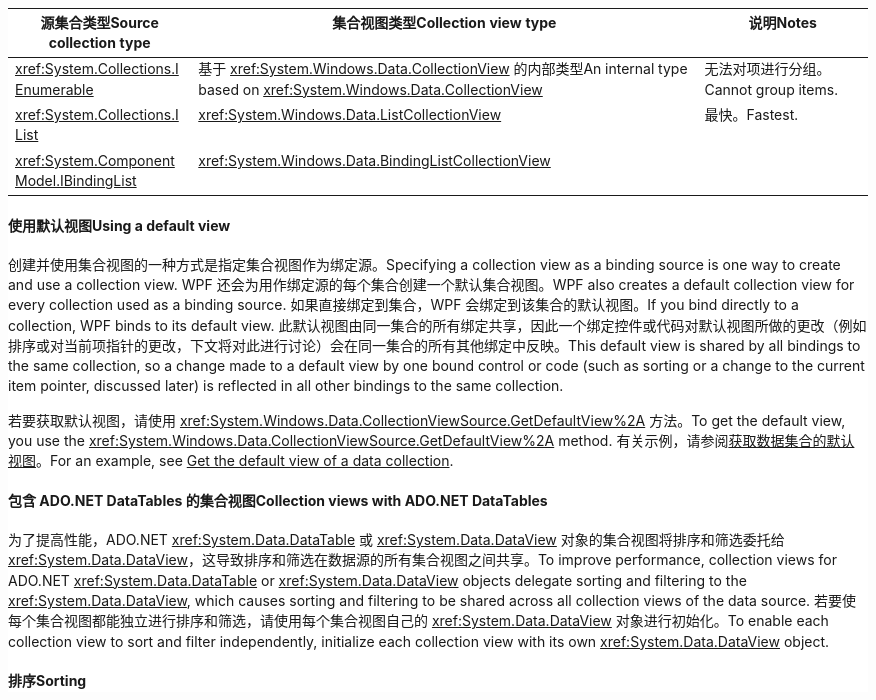 | <span data-ttu-id="22262-353">源集合类型</span><span class="sxs-lookup"><span data-stu-id="22262-353">Source collection type</span></span>                    | <span data-ttu-id="22262-354">集合视图类型</span><span class="sxs-lookup"><span data-stu-id="22262-354">Collection view type</span></span> | <span data-ttu-id="22262-355">说明</span><span class="sxs-lookup"><span data-stu-id="22262-355">Notes</span></span> |
| ----------------------------------------- | -------------------- | ----- |
| <xref:System.Collections.IEnumerable>     | <span data-ttu-id="22262-356">基于 <xref:System.Windows.Data.CollectionView> 的内部类型</span><span class="sxs-lookup"><span data-stu-id="22262-356">An internal type based on <xref:System.Windows.Data.CollectionView></span></span> | <span data-ttu-id="22262-357">无法对项进行分组。</span><span class="sxs-lookup"><span data-stu-id="22262-357">Cannot group items.</span></span> |
| <xref:System.Collections.IList>           | <xref:System.Windows.Data.ListCollectionView> | <span data-ttu-id="22262-358">最快。</span><span class="sxs-lookup"><span data-stu-id="22262-358">Fastest.</span></span> |
| <xref:System.ComponentModel.IBindingList> | <xref:System.Windows.Data.BindingListCollectionView> | |

#### <a name="using-a-default-view"></a><span data-ttu-id="22262-359">使用默认视图</span><span class="sxs-lookup"><span data-stu-id="22262-359">Using a default view</span></span>

<span data-ttu-id="22262-360">创建并使用集合视图的一种方式是指定集合视图作为绑定源。</span><span class="sxs-lookup"><span data-stu-id="22262-360">Specifying a collection view as a binding source is one way to create and use a collection view.</span></span> <span data-ttu-id="22262-361">WPF 还会为用作绑定源的每个集合创建一个默认集合视图。</span><span class="sxs-lookup"><span data-stu-id="22262-361">WPF also creates a default collection view for every collection used as a binding source.</span></span> <span data-ttu-id="22262-362">如果直接绑定到集合，WPF 会绑定到该集合的默认视图。</span><span class="sxs-lookup"><span data-stu-id="22262-362">If you bind directly to a collection, WPF binds to its default view.</span></span> <span data-ttu-id="22262-363">此默认视图由同一集合的所有绑定共享，因此一个绑定控件或代码对默认视图所做的更改（例如排序或对当前项指针的更改，下文将对此进行讨论）会在同一集合的所有其他绑定中反映。</span><span class="sxs-lookup"><span data-stu-id="22262-363">This default view is shared by all bindings to the same collection, so a change made to a default view by one bound control or code (such as sorting or a change to the current item pointer, discussed later) is reflected in all other bindings to the same collection.</span></span>

<span data-ttu-id="22262-364">若要获取默认视图，请使用 <xref:System.Windows.Data.CollectionViewSource.GetDefaultView%2A> 方法。</span><span class="sxs-lookup"><span data-stu-id="22262-364">To get the default view, you use the <xref:System.Windows.Data.CollectionViewSource.GetDefaultView%2A> method.</span></span> <span data-ttu-id="22262-365">有关示例，请参阅[获取数据集合的默认视图](../../../framework/wpf/data/how-to-get-the-default-view-of-a-data-collection.md)。</span><span class="sxs-lookup"><span data-stu-id="22262-365">For an example, see [Get the default view of a data collection](../../../framework/wpf/data/how-to-get-the-default-view-of-a-data-collection.md).</span></span>

#### <a name="collection-views-with-adonet-datatables"></a><span data-ttu-id="22262-366">包含 ADO.NET DataTables 的集合视图</span><span class="sxs-lookup"><span data-stu-id="22262-366">Collection views with ADO.NET DataTables</span></span>

<span data-ttu-id="22262-367">为了提高性能，ADO.NET <xref:System.Data.DataTable> 或 <xref:System.Data.DataView> 对象的集合视图将排序和筛选委托给 <xref:System.Data.DataView>，这导致排序和筛选在数据源的所有集合视图之间共享。</span><span class="sxs-lookup"><span data-stu-id="22262-367">To improve performance, collection views for ADO.NET <xref:System.Data.DataTable> or <xref:System.Data.DataView> objects delegate sorting and filtering to the <xref:System.Data.DataView>, which causes sorting and filtering to be shared across all collection views of the data source.</span></span> <span data-ttu-id="22262-368">若要使每个集合视图都能独立进行排序和筛选，请使用每个集合视图自己的 <xref:System.Data.DataView> 对象进行初始化。</span><span class="sxs-lookup"><span data-stu-id="22262-368">To enable each collection view to sort and filter independently, initialize each collection view with its own <xref:System.Data.DataView> object.</span></span>

#### <a name="sorting"></a><span data-ttu-id="22262-369">排序</span><span class="sxs-lookup"><span data-stu-id="22262-369">Sorting</span></span>
